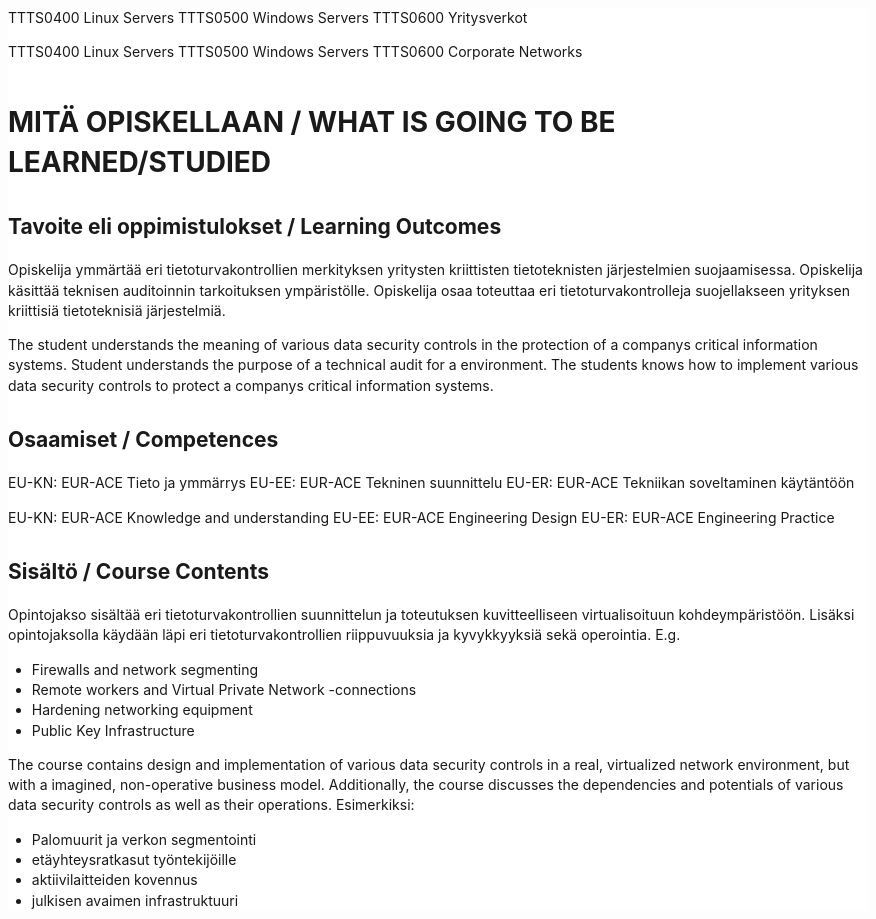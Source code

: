 TTTS0400 Linux Servers
TTTS0500 Windows Servers
TTTS0600 Yritysverkot

TTTS0400 Linux Servers
TTTS0500 Windows Servers
TTTS0600 Corporate Networks

# MITÄ OPISKELLAAN / WHAT IS GOING TO BE LEARNED/STUDIED

## Tavoite eli oppimistulokset / Learning Outcomes

Opiskelija ymmärtää eri tietoturvakontrollien merkityksen yritysten kriittisten tietoteknisten järjestelmien suojaamisessa. Opiskelija käsittää teknisen auditoinnin tarkoituksen ympäristölle. Opiskelija osaa toteuttaa eri tietoturvakontrolleja suojellakseen yrityksen kriittisiä tietoteknisiä järjestelmiä. 

The student understands the meaning of various data security controls in the protection of a companys critical information systems. Student understands the purpose of a technical audit for a environment. The students knows how to implement various data security controls to protect a companys critical information systems. 

## Osaamiset / Competences

EU-KN: EUR-ACE Tieto ja ymmärrys
EU-EE: EUR-ACE Tekninen suunnittelu
EU-ER: EUR-ACE Tekniikan soveltaminen käytäntöön

EU-KN: EUR-ACE Knowledge and understanding
EU-EE: EUR-ACE Engineering Design
EU-ER: EUR-ACE Engineering Practice

## Sisältö / Course Contents

Opintojakso sisältää eri tietoturvakontrollien suunnittelun ja toteutuksen kuvitteelliseen virtualisoituun kohdeympäristöön. Lisäksi opintojaksolla käydään läpi eri tietoturvakontrollien riippuvuuksia ja kyvykkyyksiä sekä operointia. E.g. 

+ Firewalls and network segmenting
+ Remote workers and Virtual Private Network -connections
+ Hardening networking equipment
+ Public Key Infrastructure

The course contains design and implementation of various data security controls in a real, virtualized network environment, but with a imagined, non-operative business model. Additionally, the course discusses the dependencies and potentials of various data security controls as well as their operations. Esimerkiksi:

+ Palomuurit ja verkon segmentointi
+ etäyhteysratkasut työntekijöille
+ aktiivilaitteiden kovennus
+ julkisen avaimen infrastruktuuri
